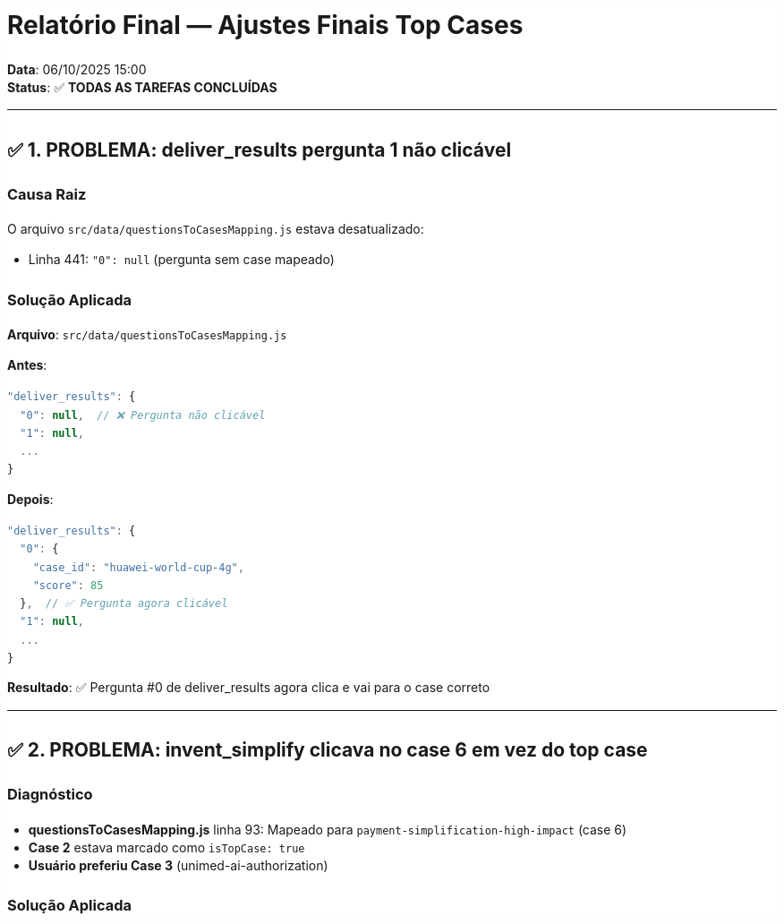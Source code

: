 # Relatório Final — Ajustes Finais Top Cases

**Data**: 06/10/2025 15:00  
**Status**: ✅ **TODAS AS TAREFAS CONCLUÍDAS**

---

## ✅ 1. PROBLEMA: deliver_results pergunta 1 não clicável

### Causa Raiz
O arquivo `src/data/questionsToCasesMapping.js` estava desatualizado:
- Linha 441: `"0": null` (pergunta sem case mapeado)

### Solução Aplicada
**Arquivo**: `src/data/questionsToCasesMapping.js`

**Antes**:
```javascript
"deliver_results": {
  "0": null,  // ❌ Pergunta não clicável
  "1": null,
  ...
}
```

**Depois**:
```javascript
"deliver_results": {
  "0": {
    "case_id": "huawei-world-cup-4g",
    "score": 85
  },  // ✅ Pergunta agora clicável
  "1": null,
  ...
}
```

**Resultado**: ✅ Pergunta #0 de deliver_results agora clica e vai para o case correto

---

## ✅ 2. PROBLEMA: invent_simplify clicava no case 6 em vez do top case

### Diagnóstico
- **questionsToCasesMapping.js** linha 93: Mapeado para `payment-simplification-high-impact` (case 6)
- **Case 2** estava marcado como `isTopCase: true`
- **Usuário preferiu Case 3** (unimed-ai-authorization)

### Solução Aplicada
